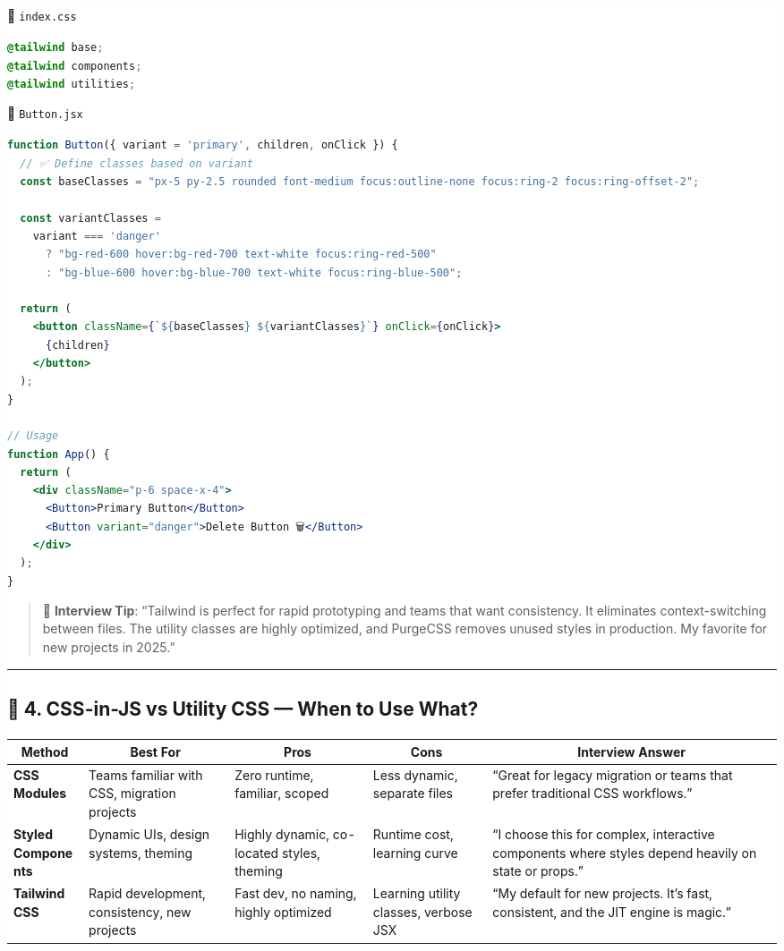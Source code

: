 📁 `index.css`
```css
@tailwind base;
@tailwind components;
@tailwind utilities;
```

📁 `Button.jsx`
```jsx
function Button({ variant = 'primary', children, onClick }) {
  // ✅ Define classes based on variant
  const baseClasses = "px-5 py-2.5 rounded font-medium focus:outline-none focus:ring-2 focus:ring-offset-2";

  const variantClasses =
    variant === 'danger'
      ? "bg-red-600 hover:bg-red-700 text-white focus:ring-red-500"
      : "bg-blue-600 hover:bg-blue-700 text-white focus:ring-blue-500";

  return (
    <button className={`${baseClasses} ${variantClasses}`} onClick={onClick}>
      {children}
    </button>
  );
}

// Usage
function App() {
  return (
    <div className="p-6 space-x-4">
      <Button>Primary Button</Button>
      <Button variant="danger">Delete Button 🗑️</Button>
    </div>
  );
}
```

> 💬 **Interview Tip**: “Tailwind is perfect for rapid prototyping and teams that want consistency. It eliminates context-switching between files. The utility classes are highly optimized, and PurgeCSS removes unused styles in production. My favorite for new projects in 2025.”

---

## 🎨 4. CSS-in-JS vs Utility CSS — When to Use What?

| Method          | Best For                                      | Pros                                      | Cons                                     | Interview Answer                                                                 |
|-----------------|-----------------------------------------------|-------------------------------------------|------------------------------------------|----------------------------------------------------------------------------------|
| **CSS Modules** | Teams familiar with CSS, migration projects   | Zero runtime, familiar, scoped            | Less dynamic, separate files             | “Great for legacy migration or teams that prefer traditional CSS workflows.”     |
| **Styled Components** | Dynamic UIs, design systems, theming   | Highly dynamic, co-located styles, theming | Runtime cost, learning curve             | “I choose this for complex, interactive components where styles depend heavily on state or props.” |
| **Tailwind CSS** | Rapid development, consistency, new projects | Fast dev, no naming, highly optimized     | Learning utility classes, verbose JSX    | “My default for new projects. It’s fast, consistent, and the JIT engine is magic.” |
